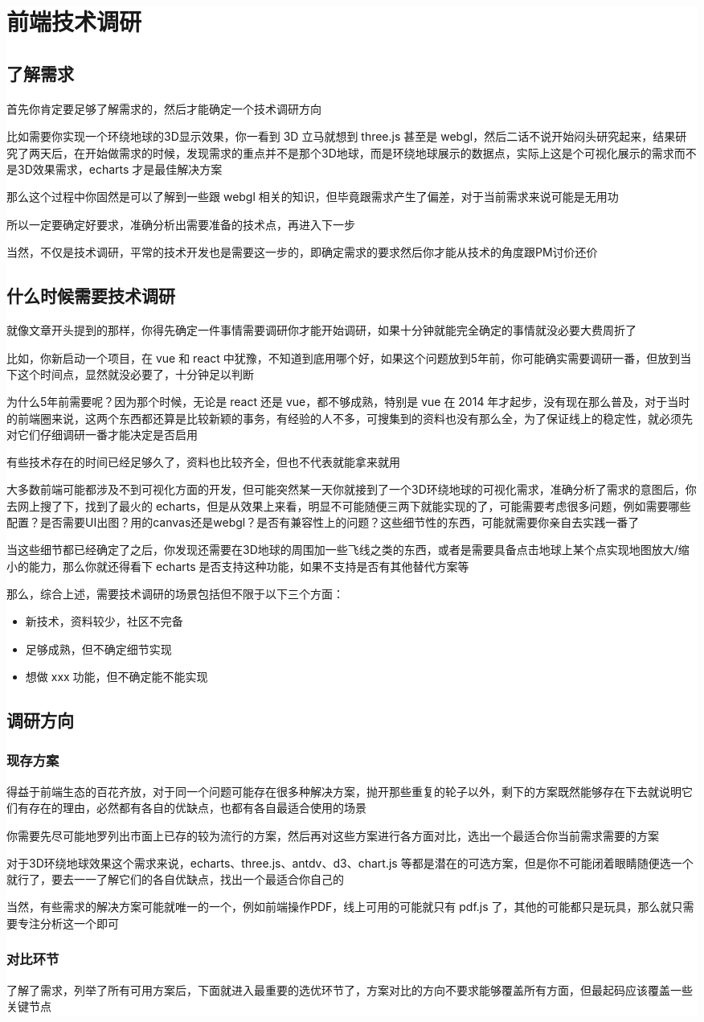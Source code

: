 # 前端技术调研

## 了解需求

首先你肯定要足够了解需求的，然后才能确定一个技术调研方向

比如需要你实现一个环绕地球的3D显示效果，你一看到 3D 立马就想到 three.js 甚至是 webgl，然后二话不说开始闷头研究起来，结果研究了两天后，在开始做需求的时候，发现需求的重点并不是那个3D地球，而是环绕地球展示的数据点，实际上这是个可视化展示的需求而不是3D效果需求，echarts 才是最佳解决方案

那么这个过程中你固然是可以了解到一些跟 webgl 相关的知识，但毕竟跟需求产生了偏差，对于当前需求来说可能是无用功

所以一定要确定好要求，准确分析出需要准备的技术点，再进入下一步

当然，不仅是技术调研，平常的技术开发也是需要这一步的，即确定需求的要求然后你才能从技术的角度跟PM讨价还价

## 什么时候需要技术调研

就像文章开头提到的那样，你得先确定一件事情需要调研你才能开始调研，如果十分钟就能完全确定的事情就没必要大费周折了

比如，你新启动一个项目，在 vue 和 react 中犹豫，不知道到底用哪个好，如果这个问题放到5年前，你可能确实需要调研一番，但放到当下这个时间点，显然就没必要了，十分钟足以判断

为什么5年前需要呢？因为那个时候，无论是 react 还是 vue，都不够成熟，特别是 vue 在 2014 年才起步，没有现在那么普及，对于当时的前端圈来说，这两个东西都还算是比较新颖的事务，有经验的人不多，可搜集到的资料也没有那么全，为了保证线上的稳定性，就必须先对它们仔细调研一番才能决定是否启用

有些技术存在的时间已经足够久了，资料也比较齐全，但也不代表就能拿来就用

大多数前端可能都涉及不到可视化方面的开发，但可能突然某一天你就接到了一个3D环绕地球的可视化需求，准确分析了需求的意图后，你去网上搜了下，找到了最火的 echarts，但是从效果上来看，明显不可能随便三两下就能实现的了，可能需要考虑很多问题，例如需要哪些配置？是否需要UI出图？用的canvas还是webgl？是否有兼容性上的问题？这些细节性的东西，可能就需要你亲自去实践一番了

当这些细节都已经确定了之后，你发现还需要在3D地球的周围加一些飞线之类的东西，或者是需要具备点击地球上某个点实现地图放大/缩小的能力，那么你就还得看下 echarts 是否支持这种功能，如果不支持是否有其他替代方案等

那么，综合上述，需要技术调研的场景包括但不限于以下三个方面：

- 新技术，资料较少，社区不完备

- 足够成熟，但不确定细节实现

- 想做 xxx 功能，但不确定能不能实现

## 调研方向

### 现存方案

得益于前端生态的百花齐放，对于同一个问题可能存在很多种解决方案，抛开那些重复的轮子以外，剩下的方案既然能够存在下去就说明它们有存在的理由，必然都有各自的优缺点，也都有各自最适合使用的场景

你需要先尽可能地罗列出市面上已存的较为流行的方案，然后再对这些方案进行各方面对比，选出一个最适合你当前需求需要的方案

对于3D环绕地球效果这个需求来说，echarts、three.js、antdv、d3、chart.js 等都是潜在的可选方案，但是你不可能闭着眼睛随便选一个就行了，要去一一了解它们的各自优缺点，找出一个最适合你自己的

当然，有些需求的解决方案可能就唯一的一个，例如前端操作PDF，线上可用的可能就只有 pdf.js 了，其他的可能都只是玩具，那么就只需要专注分析这一个即可

### 对比环节

了解了需求，列举了所有可用方案后，下面就进入最重要的选优环节了，方案对比的方向不要求能够覆盖所有方面，但最起码应该覆盖一些关键节点
